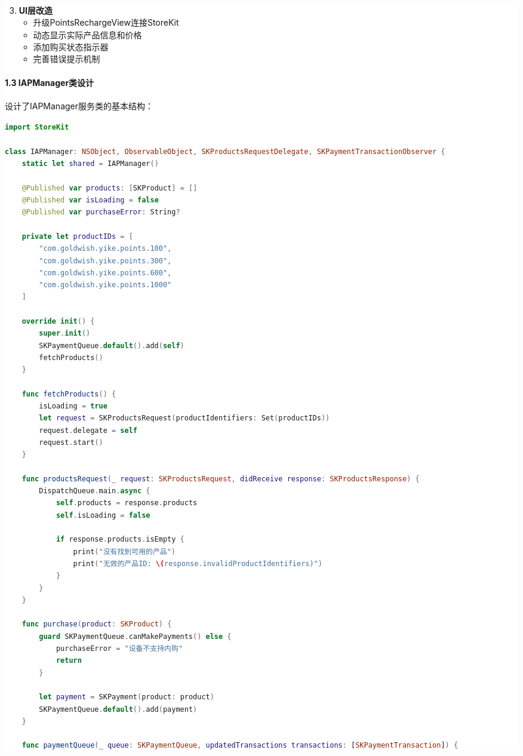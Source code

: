 3. **UI层改造**
   - 升级PointsRechargeView连接StoreKit
   - 动态显示实际产品信息和价格
   - 添加购买状态指示器
   - 完善错误提示机制

#### 1.3 IAPManager类设计

设计了IAPManager服务类的基本结构：

```swift
import StoreKit

class IAPManager: NSObject, ObservableObject, SKProductsRequestDelegate, SKPaymentTransactionObserver {
    static let shared = IAPManager()
    
    @Published var products: [SKProduct] = []
    @Published var isLoading = false
    @Published var purchaseError: String?
    
    private let productIDs = [
        "com.goldwish.yike.points.100",
        "com.goldwish.yike.points.300",
        "com.goldwish.yike.points.600",
        "com.goldwish.yike.points.1000"
    ]
    
    override init() {
        super.init()
        SKPaymentQueue.default().add(self)
        fetchProducts()
    }
    
    func fetchProducts() {
        isLoading = true
        let request = SKProductsRequest(productIdentifiers: Set(productIDs))
        request.delegate = self
        request.start()
    }
    
    func productsRequest(_ request: SKProductsRequest, didReceive response: SKProductsResponse) {
        DispatchQueue.main.async {
            self.products = response.products
            self.isLoading = false
            
            if response.products.isEmpty {
                print("没有找到可用的产品")
                print("无效的产品ID: \(response.invalidProductIdentifiers)")
            }
        }
    }
    
    func purchase(product: SKProduct) {
        guard SKPaymentQueue.canMakePayments() else {
            purchaseError = "设备不支持内购"
            return
        }
        
        let payment = SKPayment(product: product)
        SKPaymentQueue.default().add(payment)
    }
    
    func paymentQueue(_ queue: SKPaymentQueue, updatedTransactions transactions: [SKPaymentTransaction]) {
```